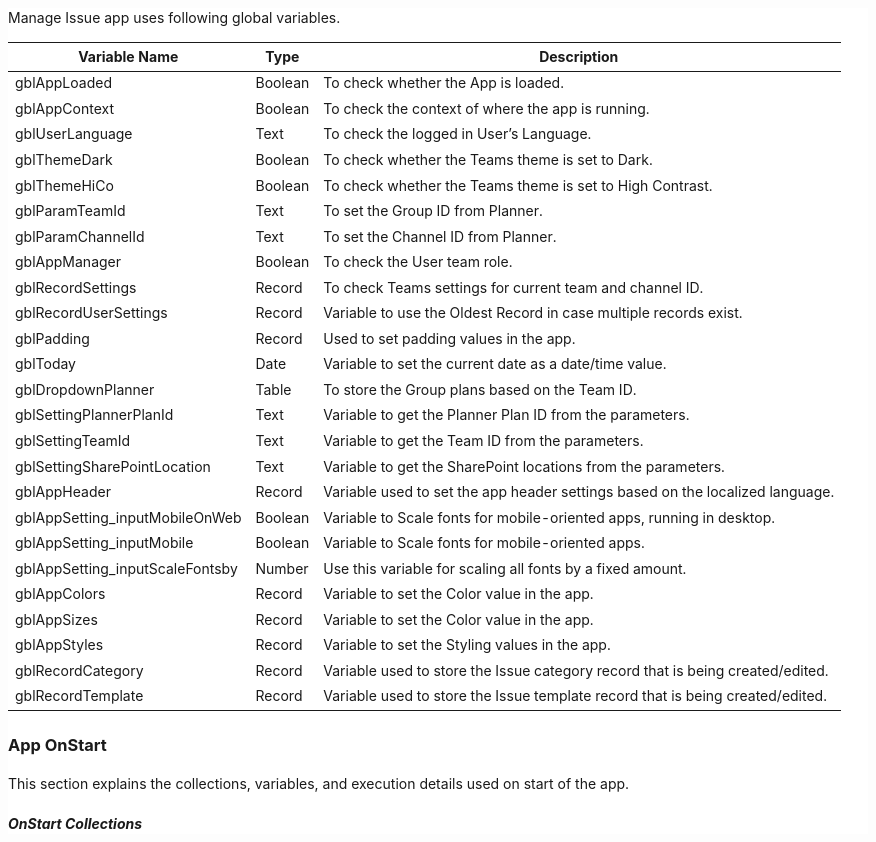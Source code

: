 Manage Issue app uses following global variables.

| Variable  Name                  | Type    | Description                                                  |
| ------------------------------- | ------- | ------------------------------------------------------------ |
| gblAppLoaded                    | Boolean | To check whether the App is loaded.                |
| gblAppContext                   | Boolean | To check the context of where the app is running.             |
| gblUserLanguage                 | Text    | To check the logged in User’s Language.                       |
| gblThemeDark                    | Boolean | To check whether the Teams theme is set to Dark.              |
| gblThemeHiCo                    | Boolean | To check whether the Teams theme is set to High Contrast.     |
| gblParamTeamId                  | Text    | To set the Group ID from Planner.                             |
| gblParamChannelId               | Text    | To set the Channel ID from Planner.                           |
| gblAppManager                   | Boolean | To check the User team role.                                  |
| gblRecordSettings               | Record  | To check Teams settings for current team and channel ID.      |
| gblRecordUserSettings           | Record  | Variable to use the  Oldest Record in case multiple records exist. |
| gblPadding                      | Record  | Used to set padding values in the app.                        |
| gblToday                        | Date    | Variable to set the current date as a date/time value.        |
| gblDropdownPlanner              | Table   | To store the Group plans based on the Team ID.                |
| gblSettingPlannerPlanId         | Text    | Variable to get the Planner Plan ID from the parameters.      |
| gblSettingTeamId                | Text    | Variable to get the Team ID from the parameters.              |
| gblSettingSharePointLocation    | Text    | Variable to get the SharePoint locations from the  parameters. |
| gblAppHeader                    | Record  | Variable used to set the app header settings based on the  localized language. |
| gblAppSetting_inputMobileOnWeb  | Boolean | Variable to Scale fonts for mobile-oriented apps, running  in desktop. |
| gblAppSetting_inputMobile       | Boolean | Variable to Scale fonts for mobile-oriented apps.             |
| gblAppSetting_inputScaleFontsby | Number  | Use this variable for scaling all fonts by a fixed amount.    |
| gblAppColors                    | Record  | Variable to set the Color value in the app.                   |
| gblAppSizes                     | Record  | Variable to set the Color value in the app.                   |
| gblAppStyles                    | Record  | Variable to set the Styling values in the app.                |
| gblRecordCategory               | Record  | Variable used to store the Issue category record that is  being created/edited. |
| gblRecordTemplate               | Record  | Variable used to store the Issue template record that is  being created/edited. |

### App OnStart

This section explains the collections, variables, and execution details used on start of the app.

##### OnStart Collections
